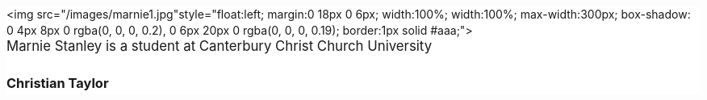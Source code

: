 <img src="/images/marnie1.jpg"style="float:left; margin:0 18px 0 6px; width:100%; width:100%; max-width:300px; box-shadow: 0 4px 8px 0 rgba(0, 0, 0, 0.2), 0 6px 20px 0 rgba(0, 0, 0, 0.19); border:1px solid #aaa;">
<p class="clearfix" style="font-size: 1.2rem; margin-top:-18px;">
Marnie Stanley is a student at Canterbury Christ Church University
</p>
   
### Christian Taylor
